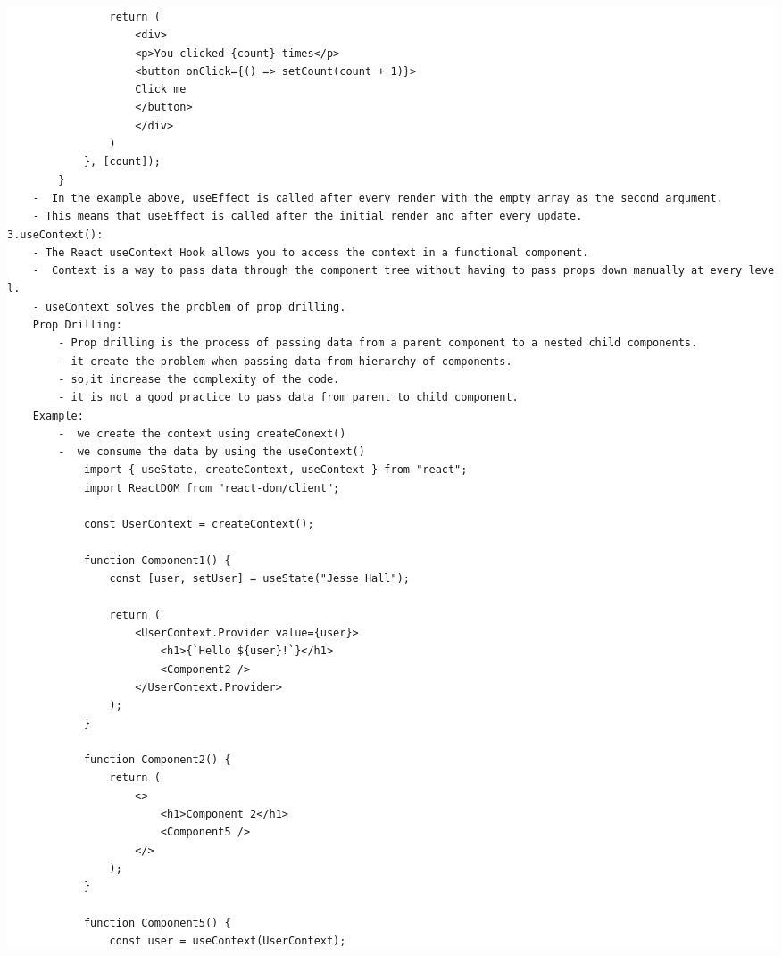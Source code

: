                     return (
                        <div>
                        <p>You clicked {count} times</p>
                        <button onClick={() => setCount(count + 1)}>
                        Click me
                        </button>
                        </div>
                    )
                }, [count]);
            }
        -  In the example above, useEffect is called after every render with the empty array as the second argument.
        - This means that useEffect is called after the initial render and after every update.
    3.useContext():
        - The React useContext Hook allows you to access the context in a functional component.
        -  Context is a way to pass data through the component tree without having to pass props down manually at every level.
        - useContext solves the problem of prop drilling.
        Prop Drilling:
            - Prop drilling is the process of passing data from a parent component to a nested child components.
            - it create the problem when passing data from hierarchy of components.
            - so,it increase the complexity of the code.
            - it is not a good practice to pass data from parent to child component.
        Example:
            -  we create the context using createConext()
            -  we consume the data by using the useContext()
                import { useState, createContext, useContext } from "react";
                import ReactDOM from "react-dom/client";

                const UserContext = createContext();

                function Component1() {
                    const [user, setUser] = useState("Jesse Hall");

                    return (
                        <UserContext.Provider value={user}>
                            <h1>{`Hello ${user}!`}</h1>
                            <Component2 />
                        </UserContext.Provider>
                    );
                }

                function Component2() {
                    return (
                        <>
                            <h1>Component 2</h1>
                            <Component5 />
                        </>
                    );
                }

                function Component5() {
                    const user = useContext(UserContext);
